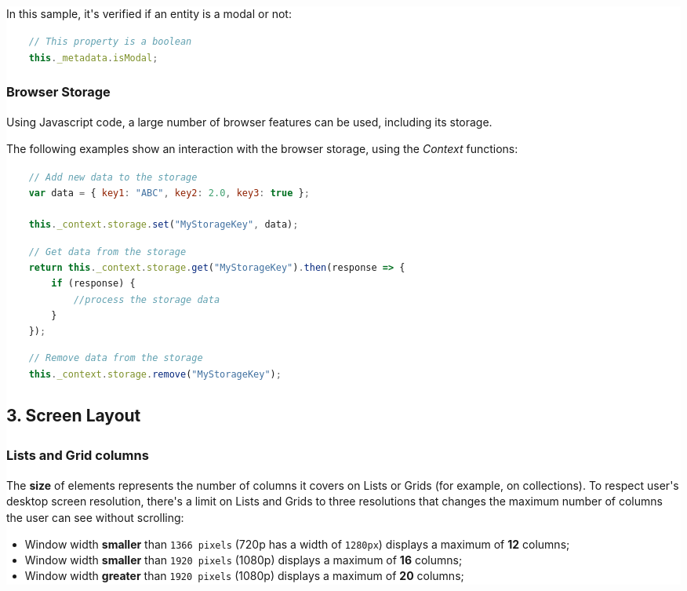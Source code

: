 In this sample, it's verified if an entity is a modal or not:

```JavaScript
    // This property is a boolean
    this._metadata.isModal;
```

### **Browser Storage**

Using Javascript code, a large number of browser features can be used, including its storage.

The following examples show an interaction with the browser storage, using the _Context_ functions:

```JavaScript
    // Add new data to the storage
    var data = { key1: "ABC", key2: 2.0, key3: true };

    this._context.storage.set("MyStorageKey", data);
```

```JavaScript
    // Get data from the storage
    return this._context.storage.get("MyStorageKey").then(response => {
        if (response) {
            //process the storage data
        }
    });
```

```JavaScript
    // Remove data from the storage
    this._context.storage.remove("MyStorageKey");
```

## 3. Screen Layout

### Lists and Grid columns

The **size** of elements represents the number of columns it covers on Lists or Grids (for example, on collections).
To respect user's desktop screen resolution, there's a limit on Lists and Grids to three resolutions that changes the maximum number of columns the user can see without scrolling:

- Window width **smaller** than `1366 pixels` (720p has a width of `1280px`) displays a maximum of **12** columns;
- Window width **smaller** than `1920 pixels` (1080p) displays a maximum of **16** columns;
- Window width **greater** than `1920 pixels` (1080p) displays a maximum of **20** columns;
